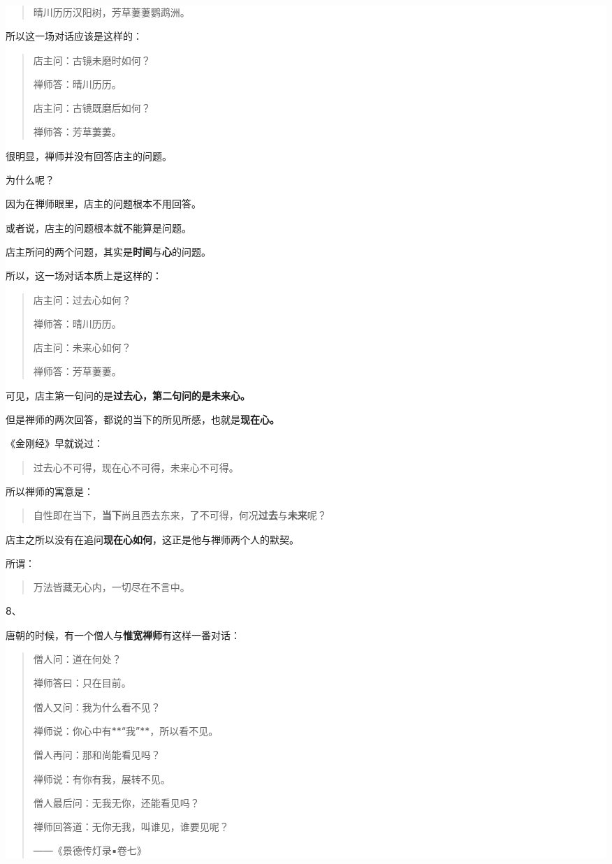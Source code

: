 > 晴川历历汉阳树，芳草萋萋鹦鹉洲。

所以这一场对话应该是这样的：

> 店主问：古镜未磨时如何？
>
> 禅师答：晴川历历。
>
> 店主问：古镜既磨后如何？
>
> 禅师答：芳草萋萋。

很明显，禅师并没有回答店主的问题。

为什么呢？

因为在禅师眼里，店主的问题根本不用回答。

或者说，店主的问题根本就不能算是问题。

店主所问的两个问题，其实是**时间**与**心**的问题。

所以，这一场对话本质上是这样的：

> 店主问：过去心如何？
>
> 禅师答：晴川历历。
>
> 店主问：未来心如何？
>
> 禅师答：芳草萋萋。

可见，店主第一句问的是**过去心，**第二句问的是**未来心。**

但是禅师的两次回答，都说的当下的所见所感，也就是**现在心。**

《金刚经》早就说过：

> 过去心不可得，现在心不可得，未来心不可得。

所以禅师的寓意是：

> 自性即在当下，**当下**尚且西去东来，了不可得，何况**过去**与**未来**呢？

店主之所以没有在追问**现在心如何**，这正是他与禅师两个人的默契。

所谓：

> 万法皆藏无心内，一切尽在不言中。

8、

唐朝的时候，有一个僧人与**惟宽禅师**有这样一番对话：

> 僧人问：道在何处？
>
> 禅师答曰：只在目前。
>
> 僧人又问：我为什么看不见？
>
> 禅师说：你心中有**“我”**，所以看不见。
>
> 僧人再问：那和尚能看见吗？
>
> 禅师说：有你有我，展转不见。
>
> 僧人最后问：无我无你，还能看见吗？
>
> 禅师回答道：无你无我，叫谁见，谁要见呢？
>
> ——《景德传灯录▪卷七》
